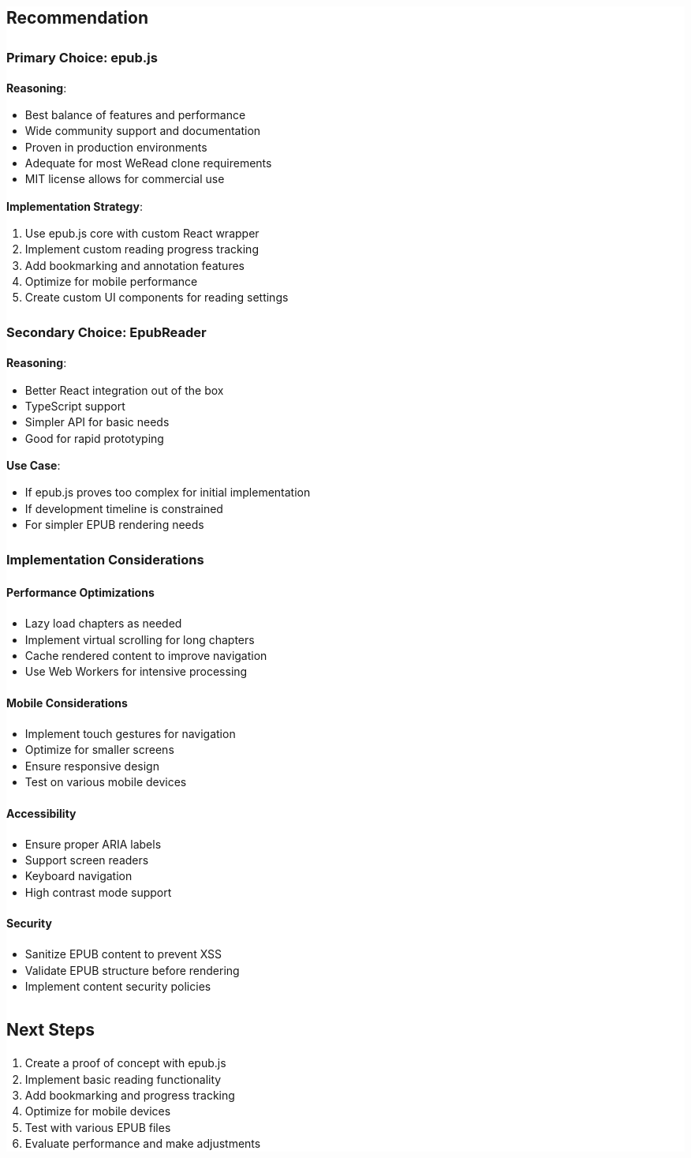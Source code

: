 ## Recommendation

### Primary Choice: epub.js

**Reasoning**:
- Best balance of features and performance
- Wide community support and documentation
- Proven in production environments
- Adequate for most WeRead clone requirements
- MIT license allows for commercial use

**Implementation Strategy**:
1. Use epub.js core with custom React wrapper
2. Implement custom reading progress tracking
3. Add bookmarking and annotation features
4. Optimize for mobile performance
5. Create custom UI components for reading settings

### Secondary Choice: EpubReader

**Reasoning**:
- Better React integration out of the box
- TypeScript support
- Simpler API for basic needs
- Good for rapid prototyping

**Use Case**:
- If epub.js proves too complex for initial implementation
- If development timeline is constrained
- For simpler EPUB rendering needs

### Implementation Considerations

#### Performance Optimizations
- Lazy load chapters as needed
- Implement virtual scrolling for long chapters
- Cache rendered content to improve navigation
- Use Web Workers for intensive processing

#### Mobile Considerations
- Implement touch gestures for navigation
- Optimize for smaller screens
- Ensure responsive design
- Test on various mobile devices

#### Accessibility
- Ensure proper ARIA labels
- Support screen readers
- Keyboard navigation
- High contrast mode support

#### Security
- Sanitize EPUB content to prevent XSS
- Validate EPUB structure before rendering
- Implement content security policies

## Next Steps

1. Create a proof of concept with epub.js
2. Implement basic reading functionality
3. Add bookmarking and progress tracking
4. Optimize for mobile devices
5. Test with various EPUB files
6. Evaluate performance and make adjustments